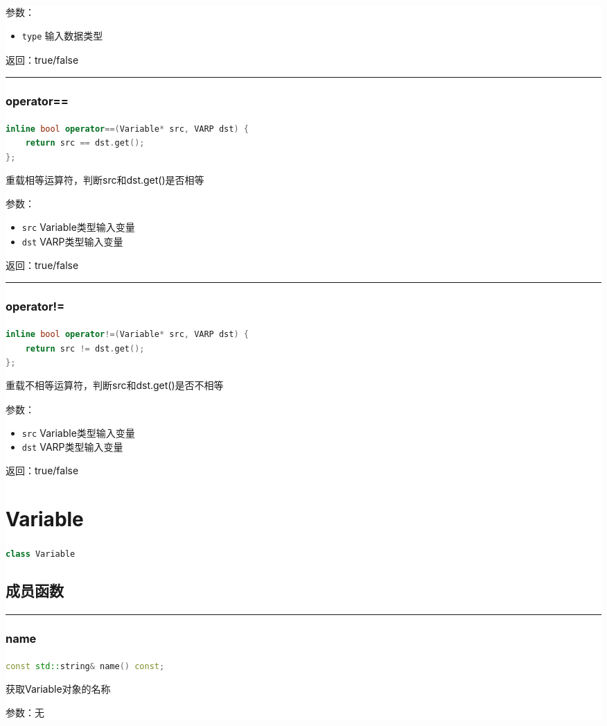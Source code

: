 
参数：
- `type` 输入数据类型

返回：true/false

---
### operator==
```cpp
inline bool operator==(Variable* src, VARP dst) {
    return src == dst.get();
};
```
重载相等运算符，判断src和dst.get()是否相等


参数：
- `src` Variable类型输入变量
- `dst` VARP类型输入变量

返回：true/false

---
### operator!=
```cpp
inline bool operator!=(Variable* src, VARP dst) {
    return src != dst.get();
};
```
重载不相等运算符，判断src和dst.get()是否不相等


参数：
- `src` Variable类型输入变量
- `dst` VARP类型输入变量

返回：true/false


# Variable
```cpp
class Variable
```
## 成员函数
---
### name
```cpp
const std::string& name() const;
```
获取Variable对象的名称


参数：无

